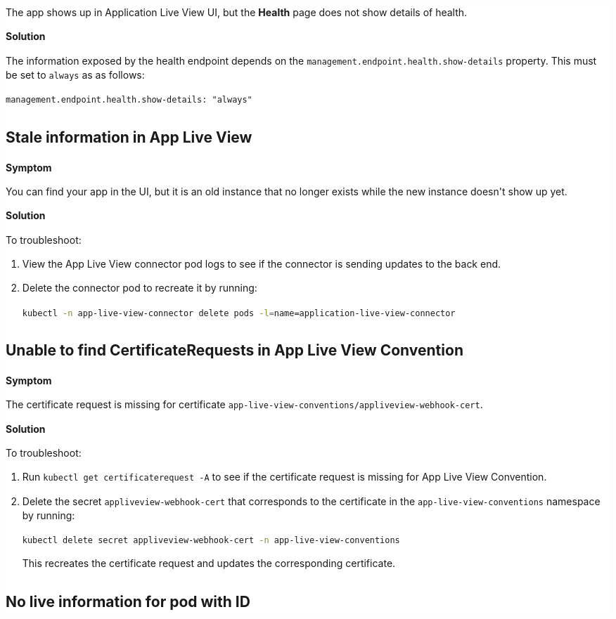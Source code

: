 The app shows up in Application Live View UI, but the **Health** page does not show details of health.

**Solution**

The information exposed by the health endpoint depends on the `management.endpoint.health.show-details` property.
This must be set to `always` as as follows:

```console
management.endpoint.health.show-details: "always"
```

## <a id="stale-info"></a> Stale information in App Live View

**Symptom**

You can find your app in the UI, but it is an old instance that no longer exists while the new
instance doesn't show up yet.

**Solution**

To troubleshoot:

1. View the App Live View connector pod logs to see if the connector is sending updates to the back end.

2. Delete the connector pod to recreate it by running:

    ```bash
    kubectl -n app-live-view-connector delete pods -l=name=application-live-view-connector
    ```

## <a id="missing-cert-requests"></a> Unable to find CertificateRequests in App Live View Convention

**Symptom**

The certificate request is missing for certificate `app-live-view-conventions/appliveview-webhook-cert`.

**Solution**

To troubleshoot:

1. Run `kubectl get certificaterequest -A` to see if the certificate request is missing for
   App Live View Convention.

2. Delete the secret `appliveview-webhook-cert` that corresponds to the certificate in the
   `app-live-view-conventions` namespace by running:

    ```bash
    kubectl delete secret appliveview-webhook-cert -n app-live-view-conventions
    ```

    This recreates the certificate request and updates the corresponding certificate.

## <a id="no-live-info"></a> No live information for pod with ID
